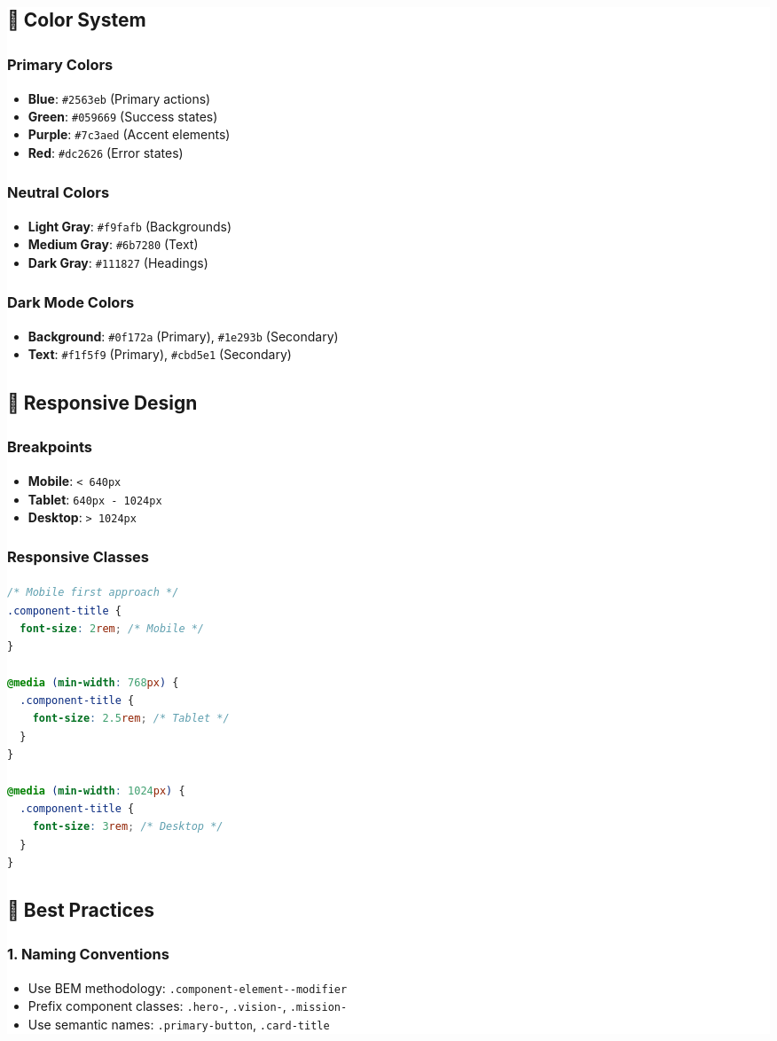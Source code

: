 ## 🌈 **Color System**

### **Primary Colors**
- **Blue**: `#2563eb` (Primary actions)
- **Green**: `#059669` (Success states)
- **Purple**: `#7c3aed` (Accent elements)
- **Red**: `#dc2626` (Error states)

### **Neutral Colors**
- **Light Gray**: `#f9fafb` (Backgrounds)
- **Medium Gray**: `#6b7280` (Text)
- **Dark Gray**: `#111827` (Headings)

### **Dark Mode Colors**
- **Background**: `#0f172a` (Primary), `#1e293b` (Secondary)
- **Text**: `#f1f5f9` (Primary), `#cbd5e1` (Secondary)

## 📱 **Responsive Design**

### **Breakpoints**
- **Mobile**: `< 640px`
- **Tablet**: `640px - 1024px`
- **Desktop**: `> 1024px`

### **Responsive Classes**
```css
/* Mobile first approach */
.component-title {
  font-size: 2rem; /* Mobile */
}

@media (min-width: 768px) {
  .component-title {
    font-size: 2.5rem; /* Tablet */
  }
}

@media (min-width: 1024px) {
  .component-title {
    font-size: 3rem; /* Desktop */
  }
}
```

## 🔧 **Best Practices**

### **1. Naming Conventions**
- Use BEM methodology: `.component-element--modifier`
- Prefix component classes: `.hero-`, `.vision-`, `.mission-`
- Use semantic names: `.primary-button`, `.card-title`
